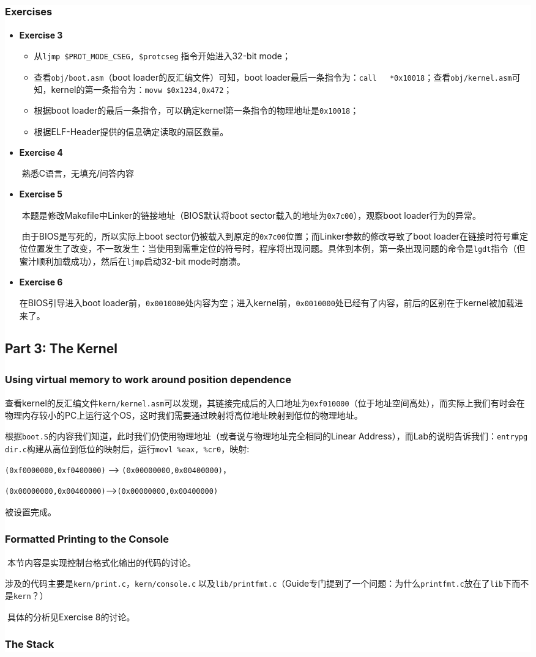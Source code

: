 

### Exercises

- **Exercise 3**

  -  从`ljmp $PROT_MODE_CSEG, $protcseg` 指令开始进入32-bit mode；
  - 查看`obj/boot.asm`（boot loader的反汇编文件）可知，boot loader最后一条指令为：`call   *0x10018`；查看`obj/kernel.asm`可知，kernel的第一条指令为：`movw $0x1234,0x472`；
  - 根据boot loader的最后一条指令，可以确定kernel第一条指令的物理地址是`0x10018`；

  - 根据ELF-Header提供的信息确定读取的扇区数量。

- **Exercise 4**

  ​	熟悉C语言，无填充/问答内容

- **Exercise 5**

  ​	本题是修改Makefile中Linker的链接地址（BIOS默认将boot sector载入的地址为`0x7c00`），观察boot loader行为的异常。

  ​	由于BIOS是写死的，所以实际上boot sector仍被载入到原定的`0x7c00`位置；而Linker参数的修改导致了boot loader在链接时符号重定位位置发生了改变，不一致发生：当使用到需重定位的符号时，程序将出现问题。具体到本例，第一条出现问题的命令是`lgdt`指令（但蜜汁顺利加载成功），然后在`ljmp`启动32-bit mode时崩溃。

- **Exercise 6**

  在BIOS引导进入boot loader前，`0x0010000`处内容为空；进入kernel前，`0x0010000`处已经有了内容，前后的区别在于kernel被加载进来了。



## Part 3: The Kernel



### Using virtual memory to work around position dependence

​	查看kernel的反汇编文件`kern/kernel.asm`可以发现，其链接完成后的入口地址为`0xf010000`（位于地址空间高处），而实际上我们有时会在物理内存较小的PC上运行这个OS，这时我们需要通过映射将高位地址映射到低位的物理地址。

​	根据`boot.S`的内容我们知道，此时我们仍使用物理地址（或者说与物理地址完全相同的Linear Address），而Lab的说明告诉我们：`entrypgdir.c`构建从高位到低位的映射后，运行`movl %eax, %cr0`，映射:

`(0xf0000000,0xf0400000)` --> `(0x00000000,0x00400000)`，

`(0x00000000,0x00400000)`-->`(0x00000000,0x00400000)`

被设置完成。



### Formatted Printing to the Console

​	本节内容是实现控制台格式化输出的代码的讨论。

​	涉及的代码主要是`kern/print.c`，`kern/console.c` 以及`lib/printfmt.c`（Guide专门提到了一个问题：为什么`printfmt.c`放在了`lib`下而不是`kern`？）

​	具体的分析见Exercise 8的讨论。



### The Stack
